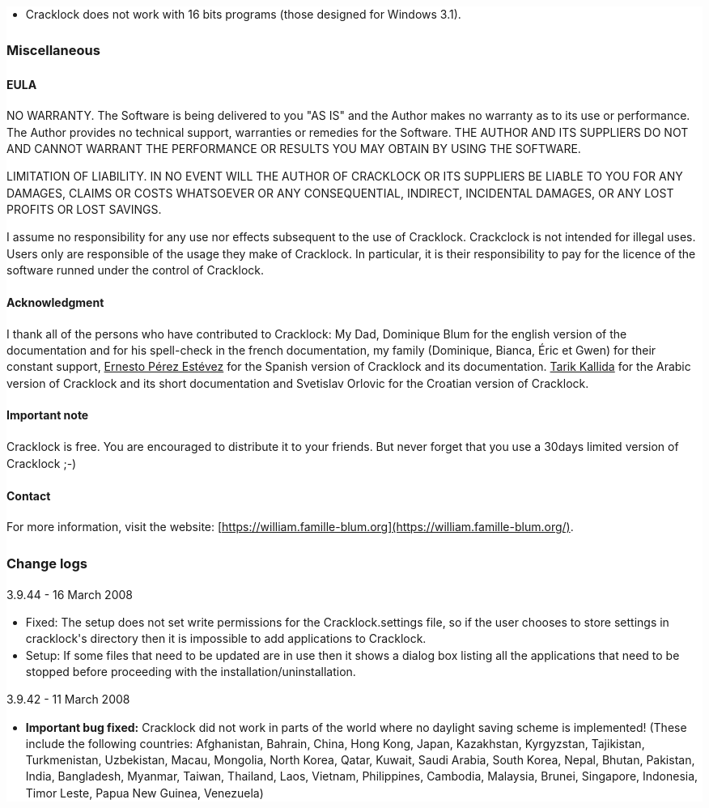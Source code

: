 -   Cracklock does not work with 16 bits programs (those designed for Windows 3.1).

### <span id="id685740"></span>Miscellaneous

#### <span id="id685746"></span>EULA

NO WARRANTY. The Software is being delivered to you "AS IS" and the Author makes no warranty as to its use or performance. The Author provides no technical support, warranties or remedies for the Software. THE AUTHOR AND ITS SUPPLIERS DO NOT AND CANNOT WARRANT THE PERFORMANCE OR RESULTS YOU MAY OBTAIN BY USING THE SOFTWARE.

LIMITATION OF LIABILITY. IN NO EVENT WILL THE AUTHOR OF CRACKLOCK OR ITS SUPPLIERS BE LIABLE TO YOU FOR ANY DAMAGES, CLAIMS OR COSTS WHATSOEVER OR ANY CONSEQUENTIAL, INDIRECT, INCIDENTAL DAMAGES, OR ANY LOST PROFITS OR LOST SAVINGS.

I assume no responsibility for any use nor effects subsequent to the use of Cracklock. Crackclock is not intended for illegal uses. Users only are responsible of the usage they make of Cracklock. In particular, it is their responsibility to pay for the licence of the software runned under the control of Cracklock.

#### <span id="id685764"></span>Acknowledgment

I thank all of the persons who have contributed to Cracklock: My Dad, Dominique Blum for the english version of the documentation and for his spell-check in the french documentation, my family (Dominique, Bianca, Éric et Gwen) for their constant support, [Ernesto Pérez Estévez](mailto:co2pd@yahoo.com) for the Spanish version of Cracklock and its documentation. [Tarik Kallida](mailto:kallida@caramail.com) for the Arabic version of Cracklock and its short documentation and Svetislav Orlovic for the Croatian version of Cracklock.

#### <span id="id685784"></span>Important note

Cracklock is free. You are encouraged to distribute it to your friends. But never forget that you use a 30days limited version of Cracklock ;-)

#### <span id="id685795"></span>Contact

For more information, visit the website: [https://william.famille-blum.org](https://william.famille-blum.org/).

### <span id="changelog"></span>Change logs


<span class="term">3.9.44 - 16 March 2008 </span>

-   Fixed: The setup does not set write permissions for the Cracklock.settings file, so if the user chooses to store settings in cracklock's directory then it is impossible to add applications to Cracklock.
-   Setup: If some files that need to be updated are in use then it shows a dialog box listing all the applications that need to be stopped before proceeding with the installation/uninstallation.

<span class="term">3.9.42 - 11 March 2008 </span>

-   <span class="bold">**Important bug fixed:**</span> Cracklock did not work in parts of the world where no daylight saving scheme is implemented! (These include the following countries: Afghanistan, Bahrain, China, Hong Kong, Japan, Kazakhstan, Kyrgyzstan, Tajikistan, Turkmenistan, Uzbekistan, Macau, Mongolia, North Korea, Qatar, Kuwait, Saudi Arabia, South Korea, Nepal, Bhutan, Pakistan, India, Bangladesh, Myanmar, Taiwan, Thailand, Laos, Vietnam, Philippines, Cambodia, Malaysia, Brunei, Singapore, Indonesia, Timor Leste, Papua New Guinea, Venezuela)
